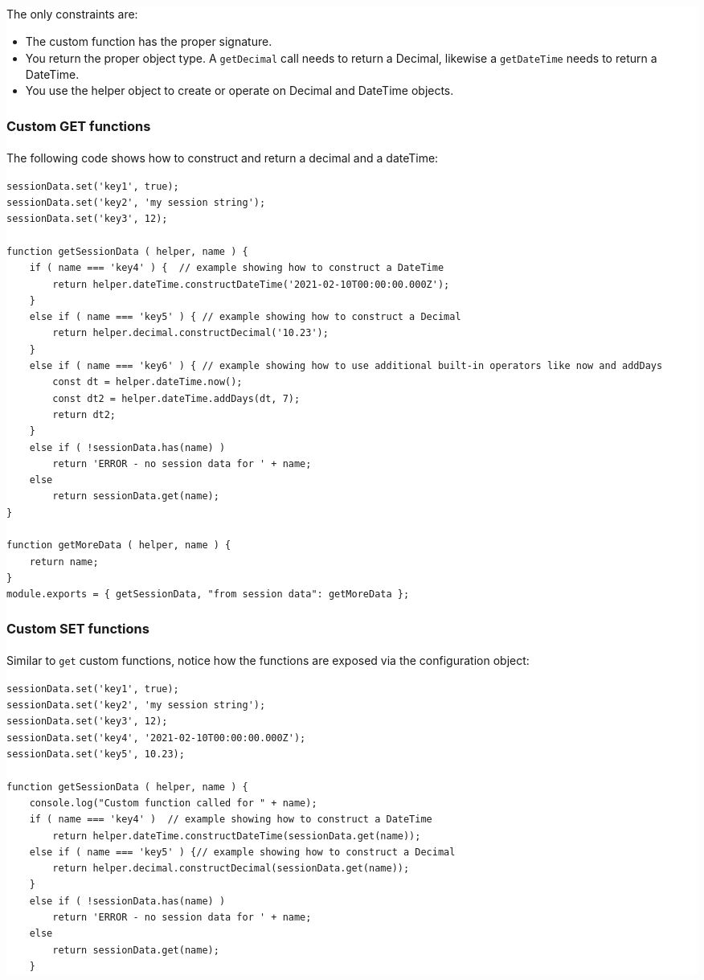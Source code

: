 The only constraints are:

* The custom function has the proper signature.
* You return the proper object type. A `getDecimal` call needs to return a Decimal, likewise a `getDateTime` needs to return a DateTime.
* You use the helper object to create or operate on Decimal and DateTime objects.

### Custom GET functions

The following code shows how to construct and return a decimal and a dateTime:

```
sessionData.set('key1', true);
sessionData.set('key2', 'my session string');
sessionData.set('key3', 12);
 
function getSessionData ( helper, name ) {
    if ( name === 'key4' ) {  // example showing how to construct a DateTime
        return helper.dateTime.constructDateTime('2021-02-10T00:00:00.000Z');
    }
    else if ( name === 'key5' ) { // example showing how to construct a Decimal
        return helper.decimal.constructDecimal('10.23');
    }
    else if ( name === 'key6' ) { // example showing how to use additional built-in operators like now and addDays
        const dt = helper.dateTime.now();
        const dt2 = helper.dateTime.addDays(dt, 7);
        return dt2;
    }                  
    else if ( !sessionData.has(name) )
        return 'ERROR - no session data for ' + name;
    else
        return sessionData.get(name);
}
 
function getMoreData ( helper, name ) {
    return name;
}	
module.exports = { getSessionData, "from session data": getMoreData };							
```


### Custom SET functions

Similar to `get` custom functions, notice how the functions are exposed via the configuration object:

```
sessionData.set('key1', true);
sessionData.set('key2', 'my session string');
sessionData.set('key3', 12);
sessionData.set('key4', '2021-02-10T00:00:00.000Z');
sessionData.set('key5', 10.23);
 
function getSessionData ( helper, name ) {
    console.log("Custom function called for " + name);
    if ( name === 'key4' )  // example showing how to construct a DateTime
        return helper.dateTime.constructDateTime(sessionData.get(name));
    else if ( name === 'key5' ) {// example showing how to construct a Decimal
        return helper.decimal.constructDecimal(sessionData.get(name));
    }
    else if ( !sessionData.has(name) )
        return 'ERROR - no session data for ' + name;
    else
        return sessionData.get(name);
    }
```